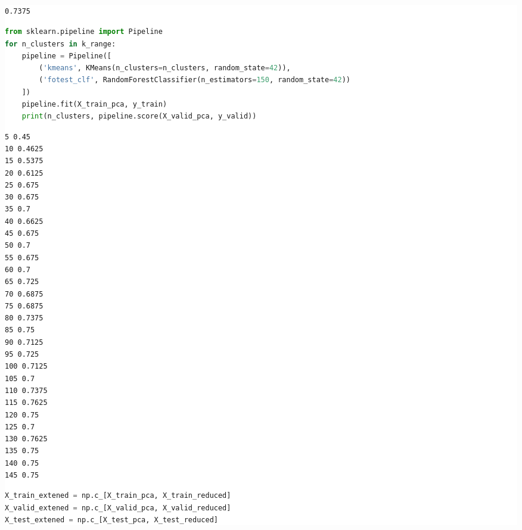 


    0.7375




```python
from sklearn.pipeline import Pipeline
for n_clusters in k_range:
    pipeline = Pipeline([
        ('kmeans', KMeans(n_clusters=n_clusters, random_state=42)),
        ('fotest_clf', RandomForestClassifier(n_estimators=150, random_state=42))
    ])
    pipeline.fit(X_train_pca, y_train)
    print(n_clusters, pipeline.score(X_valid_pca, y_valid))
```

    5 0.45
    10 0.4625
    15 0.5375
    20 0.6125
    25 0.675
    30 0.675
    35 0.7
    40 0.6625
    45 0.675
    50 0.7
    55 0.675
    60 0.7
    65 0.725
    70 0.6875
    75 0.6875
    80 0.7375
    85 0.75
    90 0.7125
    95 0.725
    100 0.7125
    105 0.7
    110 0.7375
    115 0.7625
    120 0.75
    125 0.7
    130 0.7625
    135 0.75
    140 0.75
    145 0.75



```python
X_train_extened = np.c_[X_train_pca, X_train_reduced]
X_valid_extened = np.c_[X_valid_pca, X_valid_reduced]
X_test_extened = np.c_[X_test_pca, X_test_reduced]
```
